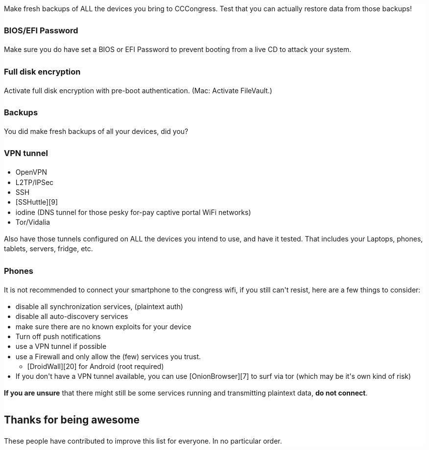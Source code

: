 Make fresh backups of ALL the devices you bring to CCCongress. Test
that you can actually restore data from those backups!

### BIOS/EFI Password

Make sure you do have set a BIOS or EFI Password to prevent booting
from a live CD to attack your system.

### Full disk encryption

Activate full disk encryption with pre-boot authentication. (Mac:
Activate FileVault.)

### Backups

You did make fresh backups of all your devices, did you?


### VPN tunnel

- OpenVPN
- L2TP/IPSec
- SSH
- [SSHuttle][9]
- iodine (DNS tunnel for those pesky for-pay captive portal WiFi networks)
- Tor/Vidalia

Also have those tunnels configured on ALL the devices you intend to
use, and have it tested. That includes your Laptops, phones, tablets,
servers, fridge, etc.

### Phones

It is not recommended to connect your smartphone to the congress wifi,
if you still can't resist, here are a few things to consider:

- disable all synchronization services, (plaintext auth)
- disable all auto-discovery services
- make sure there are no known exploits for your device
- Turn off push notifications
- use a VPN tunnel if possible
- use a Firewall and only allow the (few) services you trust.
  - [DroidWall][20] for Android (root required)
- If you don't have a VPN tunnel available, you can use
  [OnionBrowser][7] to surf via tor (which may be it's own kind of
  risk)

**If you are unsure** that there might still be some services running
  and transmitting plaintext data, **do not connect**.


## Thanks for being awesome
These people have contributed to improve this list for everyone. In no particular order.
